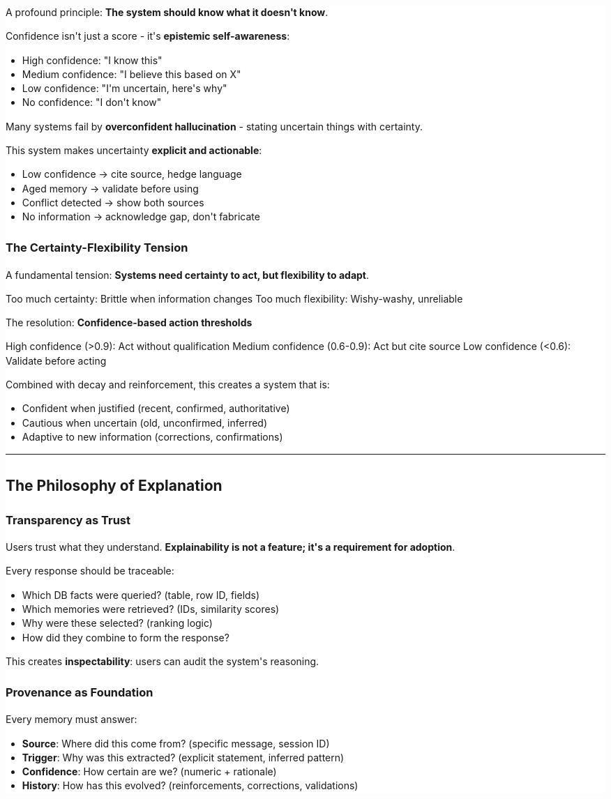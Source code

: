 A profound principle: **The system should know what it doesn't know**.

Confidence isn't just a score - it's **epistemic self-awareness**:
- High confidence: "I know this"
- Medium confidence: "I believe this based on X"
- Low confidence: "I'm uncertain, here's why"
- No confidence: "I don't know"

Many systems fail by **overconfident hallucination** - stating uncertain things with certainty.

This system makes uncertainty **explicit and actionable**:
- Low confidence → cite source, hedge language
- Aged memory → validate before using
- Conflict detected → show both sources
- No information → acknowledge gap, don't fabricate

### The Certainty-Flexibility Tension

A fundamental tension: **Systems need certainty to act, but flexibility to adapt**.

Too much certainty: Brittle when information changes
Too much flexibility: Wishy-washy, unreliable

The resolution: **Confidence-based action thresholds**

High confidence (>0.9): Act without qualification
Medium confidence (0.6-0.9): Act but cite source
Low confidence (<0.6): Validate before acting

Combined with decay and reinforcement, this creates a system that is:
- Confident when justified (recent, confirmed, authoritative)
- Cautious when uncertain (old, unconfirmed, inferred)
- Adaptive to new information (corrections, confirmations)

---

## The Philosophy of Explanation

### Transparency as Trust

Users trust what they understand. **Explainability is not a feature; it's a requirement for adoption**.

Every response should be traceable:
- Which DB facts were queried? (table, row ID, fields)
- Which memories were retrieved? (IDs, similarity scores)
- Why were these selected? (ranking logic)
- How did they combine to form the response?

This creates **inspectability**: users can audit the system's reasoning.

### Provenance as Foundation

Every memory must answer:
- **Source**: Where did this come from? (specific message, session ID)
- **Trigger**: Why was this extracted? (explicit statement, inferred pattern)
- **Confidence**: How certain are we? (numeric + rationale)
- **History**: How has this evolved? (reinforcements, corrections, validations)
